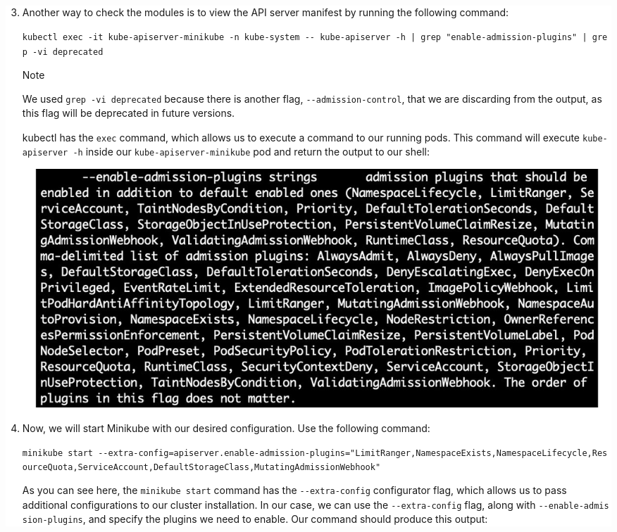 3.  Another way to check the modules is to view the API server manifest
    by running the following command:

    
    ```
    kubectl exec -it kube-apiserver-minikube -n kube-system -- kube-apiserver -h | grep "enable-admission-plugins" | grep -vi deprecated
    ```
    

    Note

    We used `grep -vi deprecated` because there is another
    flag, `--admission-control`, that we are discarding from
    the output, as this flag will be deprecated in future versions.

    kubectl has the `exec` command, which allows us to execute
    a command to our running pods. This command will execute
    `kube-apiserver -h` inside our
    `kube-apiserver-minikube` pod and return the output to our
    shell:

    
    ![](./images/B14870_04_09.jpg)
    

4.  Now, we will start Minikube with our desired configuration. Use the
    following command:

    
    ```
    minikube start --extra-config=apiserver.enable-admission-plugins="LimitRanger,NamespaceExists,NamespaceLifecycle,ResourceQuota,ServiceAccount,DefaultStorageClass,MutatingAdmissionWebhook"
    ```
    

    As you can see here, the `minikube start` command has the
    `--extra-config` configurator flag, which allows us to
    pass additional configurations to our cluster installation. In our
    case, we can use the `--extra-config` flag, along with
    `--enable-admission-plugins`, and specify the plugins we
    need to enable. Our command should produce this output:

